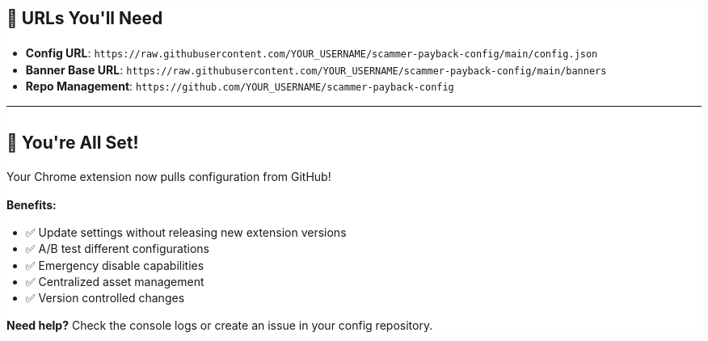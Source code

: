 ## 🔗 **URLs You'll Need**

- **Config URL**: `https://raw.githubusercontent.com/YOUR_USERNAME/scammer-payback-config/main/config.json`
- **Banner Base URL**: `https://raw.githubusercontent.com/YOUR_USERNAME/scammer-payback-config/main/banners`
- **Repo Management**: `https://github.com/YOUR_USERNAME/scammer-payback-config`

---

## 🎉 **You're All Set!**

Your Chrome extension now pulls configuration from GitHub! 

**Benefits:**
- ✅ Update settings without releasing new extension versions
- ✅ A/B test different configurations
- ✅ Emergency disable capabilities
- ✅ Centralized asset management
- ✅ Version controlled changes

**Need help?** Check the console logs or create an issue in your config repository. 